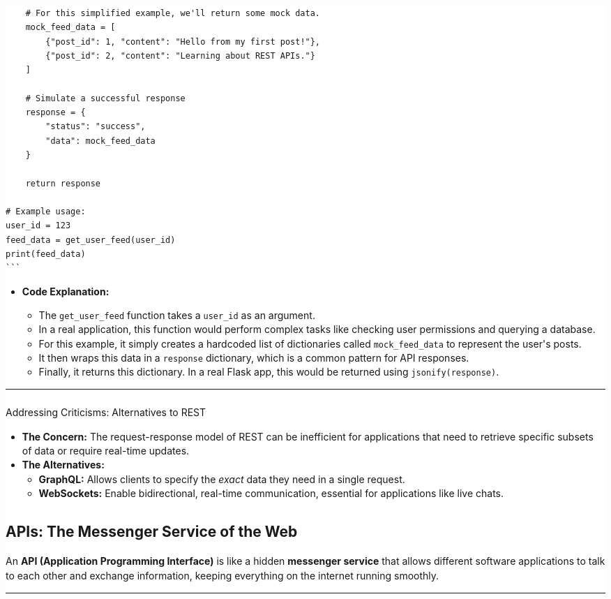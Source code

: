         # For this simplified example, we'll return some mock data.
        mock_feed_data = [
            {"post_id": 1, "content": "Hello from my first post!"},
            {"post_id": 2, "content": "Learning about REST APIs."}
        ]

        # Simulate a successful response
        response = {
            "status": "success",
            "data": mock_feed_data
        }

        return response

    # Example usage:
    user_id = 123
    feed_data = get_user_feed(user_id)
    print(feed_data)
    ```

  * **Code Explanation:**

      * The `get_user_feed` function takes a `user_id` as an argument.
      * In a real application, this function would perform complex tasks like checking user permissions and querying a database.
      * For this example, it simply creates a hardcoded list of dictionaries called `mock_feed_data` to represent the user's posts.
      * It then wraps this data in a `response` dictionary, which is a common pattern for API responses.
      * Finally, it returns this dictionary. In a real Flask app, this would be returned using `jsonify(response)`.

-----

### 

Addressing Criticisms: Alternatives to REST

  * **The Concern:** The request-response model of REST can be inefficient for applications that need to retrieve specific subsets of data or require real-time updates.
  * **The Alternatives:**
      * **GraphQL:** Allows clients to specify the *exact* data they need in a single request.
      * **WebSockets:** Enable bidirectional, real-time communication, essential for applications like live chats.


### 
**APIs: The Messenger Service of the Web**
---

An **API (Application Programming Interface)** is like a hidden **messenger service** that allows different software applications to talk to each other and exchange information, keeping everything on the internet running smoothly.

---